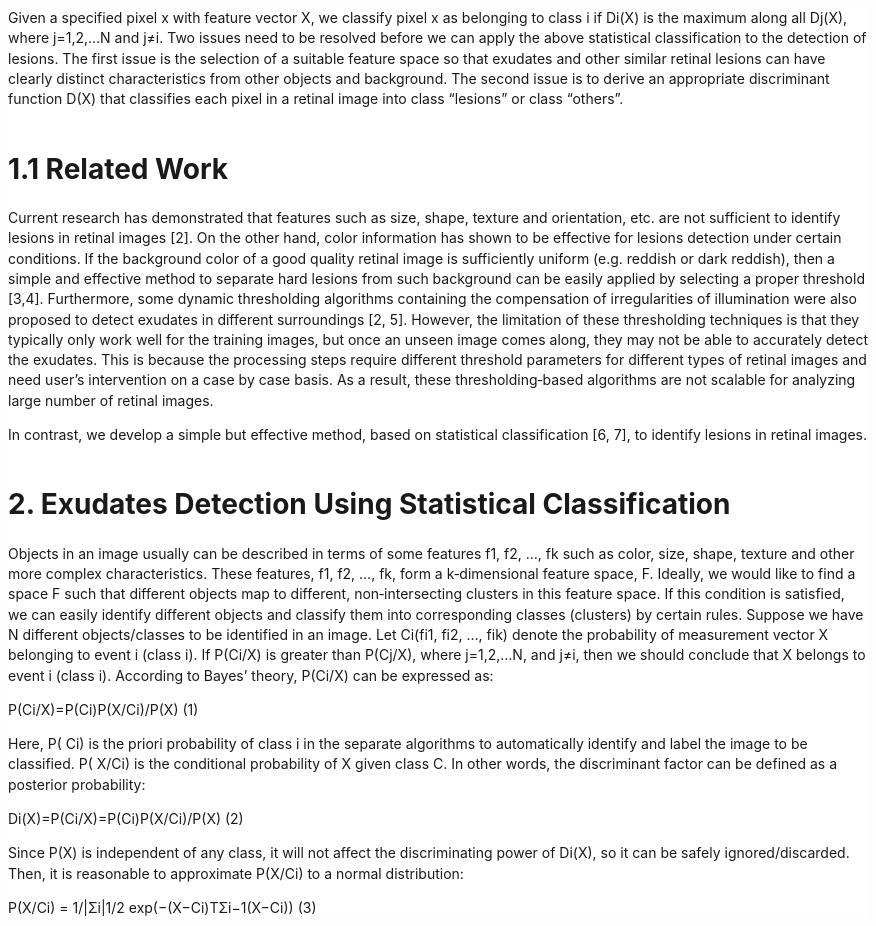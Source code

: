 Given a specified pixel x with feature vector X, we classify pixel x as belonging to class i if Di(X) is the maximum along all Dj(X), where j=1,2,…N and j≠i. Two issues need to be resolved before we can apply the above statistical classification to the detection of lesions. The first issue is the selection of a suitable feature space so that exudates and other similar retinal lesions can have clearly distinct characteristics from other objects and background. The second issue is to derive an appropriate discriminant function D(X) that classifies each pixel in a retinal image into class “lesions” or class “others”.

# 1.1 Related Work

Current research has demonstrated that features such as size, shape, texture and orientation, etc. are not sufficient to identify lesions in retinal images [2]. On the other hand, color information has shown to be effective for lesions detection under certain conditions. If the background color of a good quality retinal image is sufficiently uniform (e.g. reddish or dark reddish), then a simple and effective method to separate hard lesions from such background can be easily applied by selecting a proper threshold [3,4]. Furthermore, some dynamic thresholding algorithms containing the compensation of irregularities of illumination were also proposed to detect exudates in different surroundings [2, 5]. However, the limitation of these thresholding techniques is that they typically only work well for the training images, but once an unseen image comes along, they may not be able to accurately detect the exudates. This is because the processing steps require different threshold parameters for different types of retinal images and need user’s intervention on a case by case basis. As a result, these thresholding‑based algorithms are not scalable for analyzing large number of retinal images.

In contrast, we develop a simple but effective method, based on statistical classification [6, 7], to identify lesions in retinal images.

# 2. Exudates Detection Using Statistical Classification

Objects in an image usually can be described in terms of some features f1, f2, …, fk such as color, size, shape, texture and other more complex characteristics. These features, f1, f2, …, fk, form a k‑dimensional feature space, F. Ideally, we would like to find a space F such that different objects map to different, non‑intersecting clusters in this feature space. If this condition is satisfied, we can easily identify different objects and classify them into corresponding classes (clusters) by certain rules. Suppose we have N different objects/classes to be identified in an image. Let Ci(fi1, fi2, …, fik) denote the probability of measurement vector X belonging to event i (class i). If P(Ci/X) is greater than P(Cj/X), where j=1,2,…N, and j≠i, then we should conclude that X belongs to event i (class i). According to Bayes’ theory, P(Ci/X) can be expressed as:

P(Ci/X)=P(Ci)P(X/Ci)/P(X) (1)

Here, P( Ci) is the priori probability of class i in the separate algorithms to automatically identify and label the image to be classified. P( X/Ci) is the conditional probability of X given class C. In other words, the discriminant factor can be defined as a posterior probability:

Di(X)=P(Ci/X)=P(Ci)P(X/Ci)/P(X) (2)

Since P(X) is independent of any class, it will not affect the discriminating power of Di(X), so it can be safely ignored/discarded. Then, it is reasonable to approximate P(X/Ci) to a normal distribution:

P(X/Ci) = 1/|Σi|1/2 exp(−(X−Ci)TΣi−1(X−Ci)) (3)
